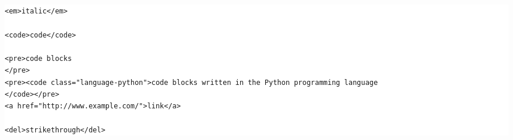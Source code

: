 ````
<em>italic</em>

<code>code</code>

<pre>code blocks
</pre>
<pre><code class="language-python">code blocks written in the Python programming language
</code></pre>
<a href="http://www.example.com/">link</a>

<del>strikethrough</del>

````
